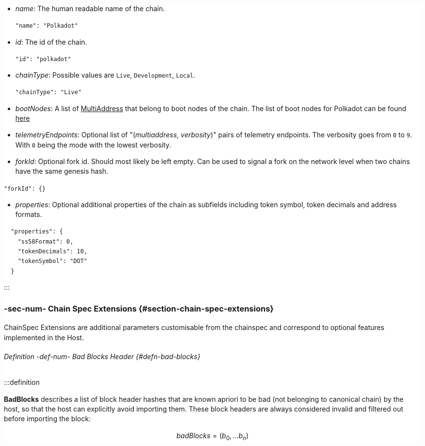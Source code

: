 - _name_: The human readable name of the chain.
  ```
  "name": "Polkadot"
  ```
- _id_: The id of the chain.
  ```
  "id": "polkadot"
  ```

- _chainType_: Possible values are `Live`, `Development`, `Local`.
  ```
  "chainType": "Live"
  ```

- _bootNodes_: A list of [MultiAddress](https://github.com/libp2p/specs/blob/master/addressing/README.md#multiaddr-in-libp2p) that belong to boot nodes of the chain. 
The list of boot nodes for Polkadot can be found [here](https://raw.githubusercontent.com/paritytech/polkadot/master/node/service/chain-specs/polkadot.json)

- _telemetryEndpoints_: Optional list of "(_multiaddress_, _verbosity_)" pairs of telemetry endpoints. The verbosity goes from `0` to `9`. With `0` being the mode with the lowest verbosity. 

- _forkId_: Optional fork id. Should most likely be left empty. Can be used to signal a fork on the network level when two chains have the same genesis hash. 

```
"forkId": {}
```

- _properties_: Optional additional properties of the chain as subfields including token symbol, token decimals and address formats.

```
  "properties": {
    "ss58Format": 0,
    "tokenDecimals": 10,
    "tokenSymbol": "DOT"
  }
```

:::


### -sec-num- Chain Spec Extensions {#section-chain-spec-extensions}
ChainSpec Extensions are additional parameters customisable from the chainspec and correspond to optional features implemented in the Host. 

###### Definition -def-num- Bad Blocks Header {#defn-bad-blocks}

:::definition

**BadBlocks** describes a list of block header hashes that are known apriori to be bad (not belonging to canonical chain) by the host, so that the host can explicitly avoid importing them. These block headers are always considered invalid and filtered out before importing the block:

$$
{badBlocks}={\left({b}_{{0}},\ldots{b}_{{n}}\right)}
$$
